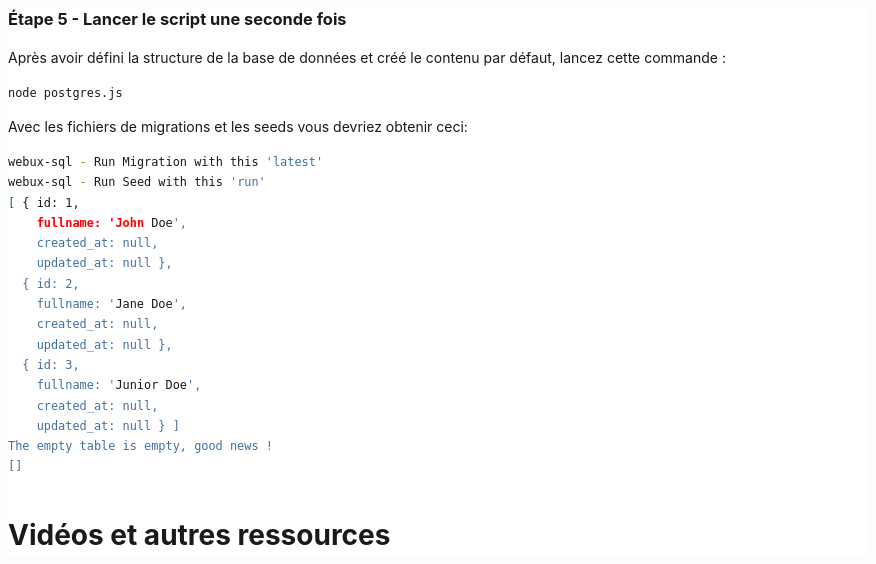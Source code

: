 ### Étape 5 - Lancer le script une seconde fois

Après avoir défini la structure de la base de données et créé le contenu par défaut, lancez cette commande :

```bash
node postgres.js
```

Avec les fichiers de migrations et les seeds vous devriez obtenir ceci:

```bash
webux-sql - Run Migration with this 'latest'
webux-sql - Run Seed with this 'run'
[ { id: 1,
    fullname: 'John Doe',
    created_at: null,
    updated_at: null },
  { id: 2,
    fullname: 'Jane Doe',
    created_at: null,
    updated_at: null },
  { id: 3,
    fullname: 'Junior Doe',
    created_at: null,
    updated_at: null } ]
The empty table is empty, good news !
[]
```

# Vidéos et autres ressources
